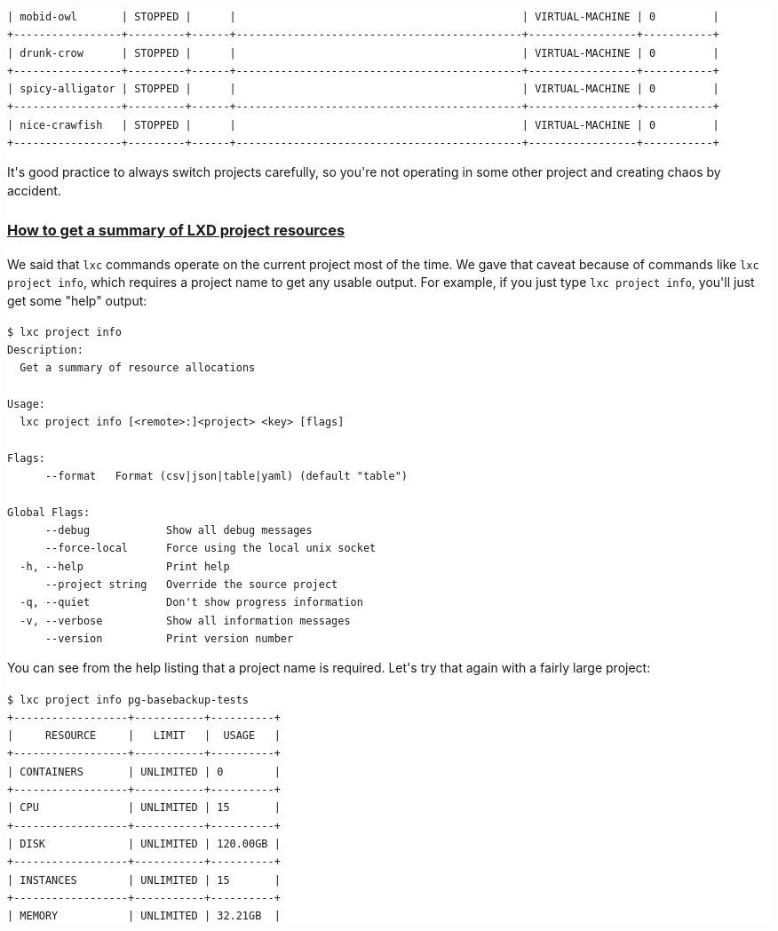 ```nohighlight
| mobid-owl       | STOPPED |      |                                             | VIRTUAL-MACHINE | 0         |
+-----------------+---------+------+---------------------------------------------+-----------------+-----------+
| drunk-crow      | STOPPED |      |                                             | VIRTUAL-MACHINE | 0         |
+-----------------+---------+------+---------------------------------------------+-----------------+-----------+
| spicy-alligator | STOPPED |      |                                             | VIRTUAL-MACHINE | 0         |
+-----------------+---------+------+---------------------------------------------+-----------------+-----------+
| nice-crawfish   | STOPPED |      |                                             | VIRTUAL-MACHINE | 0         |
+-----------------+---------+------+---------------------------------------------+-----------------+-----------+
```

It's good practice to always switch projects carefully, so you're not operating in some other project and creating chaos by accident.

<a href="#heading--projects-s1-resource"><h3 id="heading--projects-s1-resource">How to get a summary of LXD project resources</h3></a>

We said that `lxc` commands operate on the current project most of the time.  We gave that caveat because of commands like `lxc project info`, which requires a project name to get any usable output.  For example, if you just type `lxc project info`, you'll just get some "help" output:

```nohighlight
$ lxc project info
Description:
  Get a summary of resource allocations

Usage:
  lxc project info [<remote>:]<project> <key> [flags]

Flags:
      --format   Format (csv|json|table|yaml) (default "table")

Global Flags:
      --debug            Show all debug messages
      --force-local      Force using the local unix socket
  -h, --help             Print help
      --project string   Override the source project
  -q, --quiet            Don't show progress information
  -v, --verbose          Show all information messages
      --version          Print version number
```

You can see from the help listing that a project name is required.  Let's try that again with a fairly large project:

```nohighlight
$ lxc project info pg-basebackup-tests
+------------------+-----------+----------+
|     RESOURCE     |   LIMIT   |  USAGE   |
+------------------+-----------+----------+
| CONTAINERS       | UNLIMITED | 0        |
+------------------+-----------+----------+
| CPU              | UNLIMITED | 15       |
+------------------+-----------+----------+
| DISK             | UNLIMITED | 120.00GB |
+------------------+-----------+----------+
| INSTANCES        | UNLIMITED | 15       |
+------------------+-----------+----------+
| MEMORY           | UNLIMITED | 32.21GB  |
```